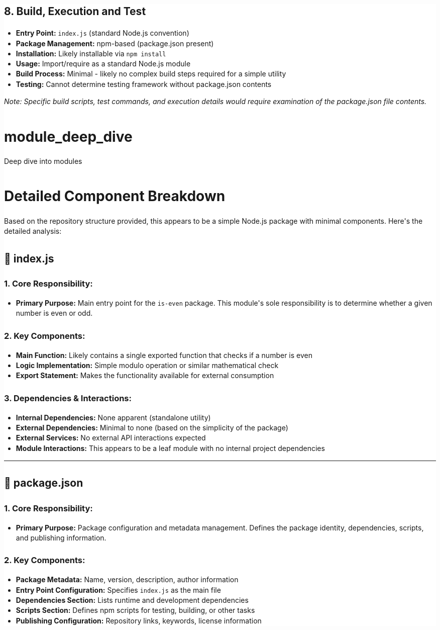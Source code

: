 ## 8. Build, Execution and Test
- **Entry Point:** `index.js` (standard Node.js convention)
- **Package Management:** npm-based (package.json present)
- **Installation:** Likely installable via `npm install`
- **Usage:** Import/require as a standard Node.js module
- **Build Process:** Minimal - likely no complex build steps required for a simple utility
- **Testing:** Cannot determine testing framework without package.json contents

*Note: Specific build scripts, test commands, and execution details would require examination of the package.json file contents.*

# module_deep_dive

Deep dive into modules

# Detailed Component Breakdown

Based on the repository structure provided, this appears to be a simple Node.js package with minimal components. Here's the detailed analysis:

## 📄 **index.js**

### 1. Core Responsibility:
- **Primary Purpose:** Main entry point for the `is-even` package. This module's sole responsibility is to determine whether a given number is even or odd.

### 2. Key Components:
- **Main Function:** Likely contains a single exported function that checks if a number is even
- **Logic Implementation:** Simple modulo operation or similar mathematical check
- **Export Statement:** Makes the functionality available for external consumption

### 3. Dependencies & Interactions:
- **Internal Dependencies:** None apparent (standalone utility)
- **External Dependencies:** Minimal to none (based on the simplicity of the package)
- **External Services:** No external API interactions expected
- **Module Interactions:** This appears to be a leaf module with no internal project dependencies

---

## 📄 **package.json**

### 1. Core Responsibility:
- **Primary Purpose:** Package configuration and metadata management. Defines the package identity, dependencies, scripts, and publishing information.

### 2. Key Components:
- **Package Metadata:** Name, version, description, author information
- **Entry Point Configuration:** Specifies `index.js` as the main file
- **Dependencies Section:** Lists runtime and development dependencies
- **Scripts Section:** Defines npm scripts for testing, building, or other tasks
- **Publishing Configuration:** Repository links, keywords, license information
